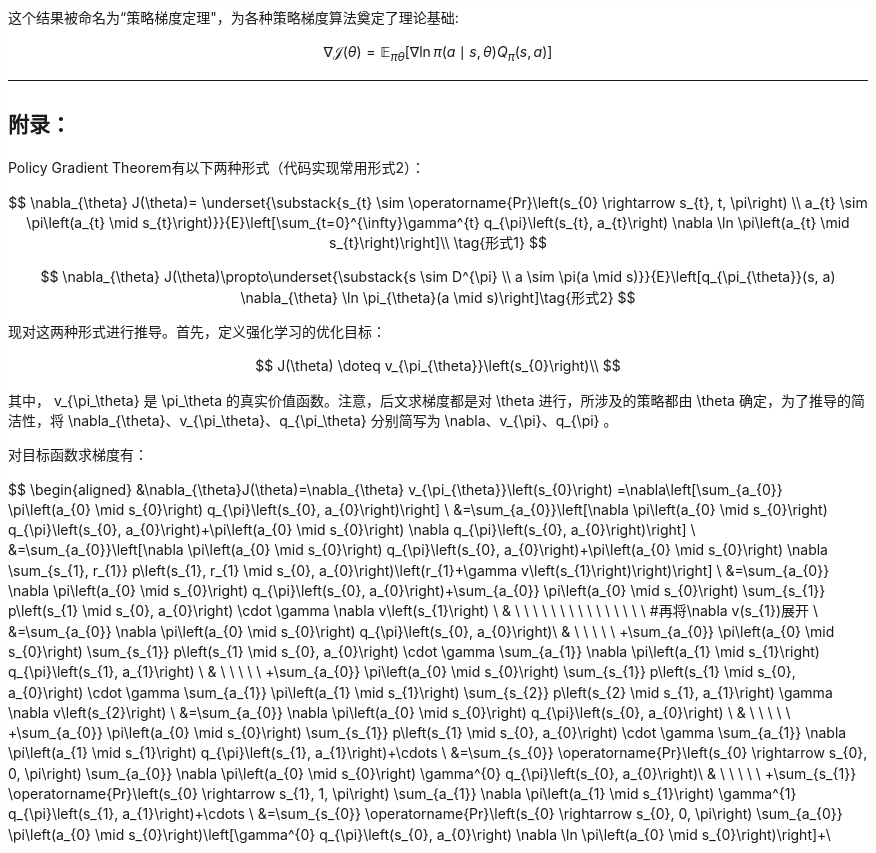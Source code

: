 这个结果被命名为“策略梯度定理"，为各种策略梯度算法奠定了理论基础:

$$
\nabla \mathcal{J}(\theta)=\mathbb{E}_{\pi \theta}\left[\nabla \ln \pi(a \mid s, \theta) Q_\pi(s, a)\right]
$$

---

## 附录：


Policy Gradient Theorem有以下两种形式（代码实现常用形式2）：

$$
\nabla_{\theta} J(\theta)= \underset{\substack{s_{t} \sim \operatorname{Pr}\left(s_{0} \rightarrow s_{t}, t, \pi\right) \\ a_{t} \sim \pi\left(a_{t} \mid s_{t}\right)}}{E}\left[\sum_{t=0}^{\infty}\gamma^{t} q_{\pi}\left(s_{t}, a_{t}\right) \nabla \ln \pi\left(a_{t} \mid s_{t}\right)\right]\\ \tag{形式1}
$$

$$
\nabla_{\theta} J(\theta)\propto\underset{\substack{s \sim D^{\pi} \\ a \sim \pi(a \mid s)}}{E}\left[q_{\pi_{\theta}}(s, a) \nabla_{\theta} \ln \pi_{\theta}(a \mid s)\right]\tag{形式2}
$$

现对这两种形式进行推导。首先，定义强化学习的优化目标：

$$
J(\theta) \doteq v_{\pi_{\theta}}\left(s_{0}\right)\\
$$

其中， v_{\pi_\theta} 是 \pi_\theta 的真实价值函数。注意，后文求梯度都是对 \theta 进行，所涉及的策略都由 \theta 确定，为了推导的简洁性，将 \nabla_{\theta}、v_{\pi_\theta}、q_{\pi_\theta} 分别简写为 \nabla、v_{\pi}、q_{\pi} 。

对目标函数求梯度有：

$$
\begin{aligned}
&\nabla_{\theta}J(\theta)=\nabla_{\theta} v_{\pi_{\theta}}\left(s_{0}\right) =\nabla\left[\sum_{a_{0}} \pi\left(a_{0} \mid s_{0}\right) q_{\pi}\left(s_{0}, a_{0}\right)\right] \\
&=\sum_{a_{0}}\left[\nabla \pi\left(a_{0} \mid s_{0}\right) q_{\pi}\left(s_{0}, a_{0}\right)+\pi\left(a_{0} \mid s_{0}\right) \nabla q_{\pi}\left(s_{0}, a_{0}\right)\right] \\
&=\sum_{a_{0}}\left[\nabla \pi\left(a_{0} \mid s_{0}\right) q_{\pi}\left(s_{0}, a_{0}\right)+\pi\left(a_{0} \mid s_{0}\right) \nabla \sum_{s_{1}, r_{1}} p\left(s_{1}, r_{1} \mid s_{0}, a_{0}\right)\left(r_{1}+\gamma v\left(s_{1}\right)\right)\right] \\
&=\sum_{a_{0}} \nabla \pi\left(a_{0} \mid s_{0}\right) q_{\pi}\left(s_{0}, a_{0}\right)+\sum_{a_{0}} \pi\left(a_{0} \mid s_{0}\right) \sum_{s_{1}} p\left(s_{1} \mid s_{0}, a_{0}\right) \cdot \gamma \nabla v\left(s_{1}\right) \\
& \ \ \ \ \ \ \ \ \ \ \ \ \ \ \ \#再将\nabla v(s_{1})展开 \\
&=\sum_{a_{0}} \nabla \pi\left(a_{0} \mid s_{0}\right) q_{\pi}\left(s_{0}, a_{0}\right)\\ & \ \ \ \ \ +\sum_{a_{0}} \pi\left(a_{0} \mid s_{0}\right) \sum_{s_{1}} p\left(s_{1} \mid s_{0}, a_{0}\right) \cdot \gamma \sum_{a_{1}} \nabla \pi\left(a_{1} \mid s_{1}\right) q_{\pi}\left(s_{1}, a_{1}\right) \\
& \ \ \ \ \ +\sum_{a_{0}} \pi\left(a_{0} \mid s_{0}\right) \sum_{s_{1}} p\left(s_{1} \mid s_{0}, a_{0}\right) \cdot \gamma \sum_{a_{1}} \pi\left(a_{1} \mid s_{1}\right) \sum_{s_{2}} p\left(s_{2} \mid s_{1}, a_{1}\right) \gamma \nabla v\left(s_{2}\right) \\
&=\sum_{a_{0}} \nabla \pi\left(a_{0} \mid s_{0}\right) q_{\pi}\left(s_{0}, a_{0}\right) \\
& \ \ \ \ \ +\sum_{a_{0}} \pi\left(a_{0} \mid s_{0}\right) \sum_{s_{1}} p\left(s_{1} \mid s_{0}, a_{0}\right) \cdot \gamma \sum_{a_{1}} \nabla \pi\left(a_{1} \mid s_{1}\right) q_{\pi}\left(s_{1}, a_{1}\right)+\cdots \\
&=\sum_{s_{0}} \operatorname{Pr}\left(s_{0} \rightarrow s_{0}, 0, \pi\right) \sum_{a_{0}} \nabla \pi\left(a_{0} \mid s_{0}\right) \gamma^{0} q_{\pi}\left(s_{0}, a_{0}\right)\\
& \ \ \ \ \ +\sum_{s_{1}} \operatorname{Pr}\left(s_{0} \rightarrow s_{1}, 1, \pi\right) \sum_{a_{1}} \nabla \pi\left(a_{1} \mid s_{1}\right) \gamma^{1} q_{\pi}\left(s_{1}, a_{1}\right)+\cdots \\ &=\sum_{s_{0}} \operatorname{Pr}\left(s_{0} \rightarrow s_{0}, 0, \pi\right) \sum_{a_{0}} \pi\left(a_{0} \mid s_{0}\right)\left[\gamma^{0} q_{\pi}\left(s_{0}, a_{0}\right) \nabla \ln \pi\left(a_{0} \mid s_{0}\right)\right]+\\

[1]: https://hrl.boyuai.com/chapter/2/%E7%AD%96%E7%95%A5%E6%A2%AF%E5%BA%A6%E7%AE%97%E6%B3%95
[2]: https://www.cnblogs.com/kailugaji/p/16140474.html
[3]: http://rail.eecs.berkeley.edu/deeprlcourse/static/slides/lec-5.pdf
[4]: https://fanpu.io/blog/2022/deriving-the-policy-gradient-update/
[5]: https://www.bilibili.com/video/BV18M411c7uL/?spm_id_from=pageDriver&vd_source=bca0a3605754a98491958094024e5fe3
[6]: https://zhuanlan.zhihu.com/p/271000523
[7]: https://weread.qq.com/web/reader/62332d007190b92f62371aek81232fb025f812b4ba28a23
[8]: http://www.icdai.org/ibbb/2019/ID-0004.pdf
[9]: https://zhuanlan.zhihu.com/p/631505020#Chapter3%EF%BC%9A%E8%A1%A8%E6%A0%BC%E5%9E%8B%E6%96%B9%E6%B3%95
[10]: https://lilianweng.github.io/posts/2018-02-19-rl-overview/#policy-gradient-theorem
[11]: https://zhuanlan.zhihu.com/p/343943792
[12]: https://zhuanlan.zhihu.com/p/437626120
[1]: https://zhuanlan.zhihu.com/p/491647161#5.%E6%80%BB%E7%BB%93